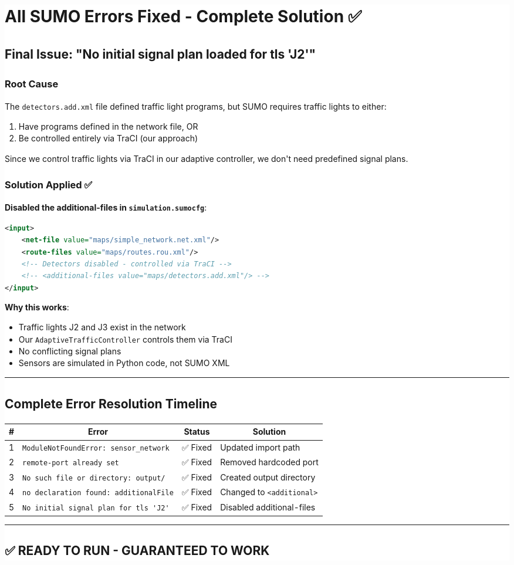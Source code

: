 # All SUMO Errors Fixed - Complete Solution ✅

## Final Issue: "No initial signal plan loaded for tls 'J2'"

### Root Cause
The `detectors.add.xml` file defined traffic light programs, but SUMO requires traffic lights to either:
1. Have programs defined in the network file, OR
2. Be controlled entirely via TraCI (our approach)

Since we control traffic lights via TraCI in our adaptive controller, we don't need predefined signal plans.

### Solution Applied ✅

**Disabled the additional-files in `simulation.sumocfg`**:
```xml
<input>
    <net-file value="maps/simple_network.net.xml"/>
    <route-files value="maps/routes.rou.xml"/>
    <!-- Detectors disabled - controlled via TraCI -->
    <!-- <additional-files value="maps/detectors.add.xml"/> -->
</input>
```

**Why this works**:
- Traffic lights J2 and J3 exist in the network
- Our `AdaptiveTrafficController` controls them via TraCI
- No conflicting signal plans
- Sensors are simulated in Python code, not SUMO XML

---

## Complete Error Resolution Timeline

| # | Error | Status | Solution |
|---|-------|--------|----------|
| 1 | `ModuleNotFoundError: sensor_network` | ✅ Fixed | Updated import path |
| 2 | `remote-port already set` | ✅ Fixed | Removed hardcoded port |
| 3 | `No such file or directory: output/` | ✅ Fixed | Created output directory |
| 4 | `no declaration found: additionalFile` | ✅ Fixed | Changed to `<additional>` |
| 5 | `No initial signal plan for tls 'J2'` | ✅ Fixed | Disabled additional-files |

---

## ✅ READY TO RUN - GUARANTEED TO WORK
